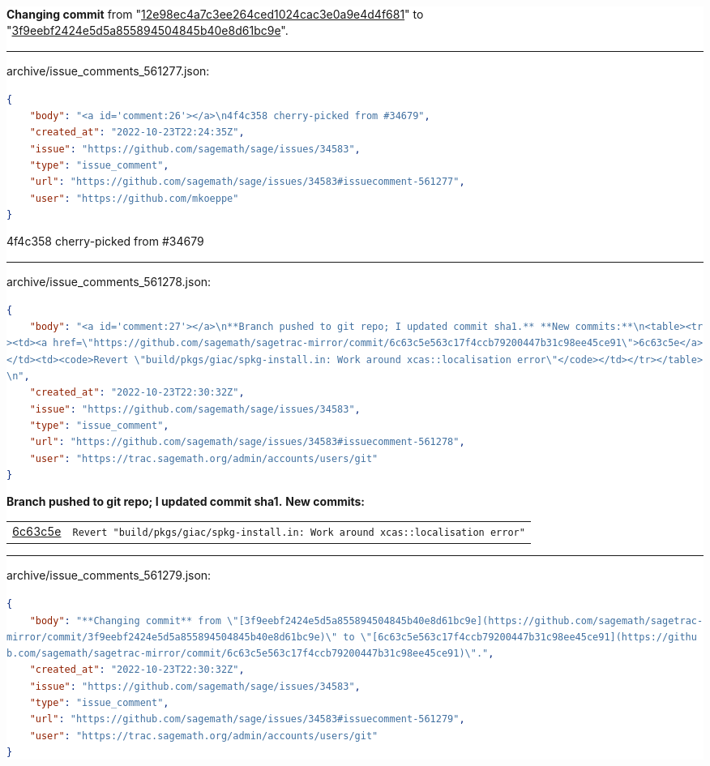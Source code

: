 **Changing commit** from "[12e98ec4a7c3ee264ced1024cac3e0a9e4d4f681](https://github.com/sagemath/sagetrac-mirror/commit/12e98ec4a7c3ee264ced1024cac3e0a9e4d4f681)" to "[3f9eebf2424e5d5a855894504845b40e8d61bc9e](https://github.com/sagemath/sagetrac-mirror/commit/3f9eebf2424e5d5a855894504845b40e8d61bc9e)".



---

archive/issue_comments_561277.json:
```json
{
    "body": "<a id='comment:26'></a>\n4f4c358 cherry-picked from #34679",
    "created_at": "2022-10-23T22:24:35Z",
    "issue": "https://github.com/sagemath/sage/issues/34583",
    "type": "issue_comment",
    "url": "https://github.com/sagemath/sage/issues/34583#issuecomment-561277",
    "user": "https://github.com/mkoeppe"
}
```

<a id='comment:26'></a>
4f4c358 cherry-picked from #34679



---

archive/issue_comments_561278.json:
```json
{
    "body": "<a id='comment:27'></a>\n**Branch pushed to git repo; I updated commit sha1.** **New commits:**\n<table><tr><td><a href=\"https://github.com/sagemath/sagetrac-mirror/commit/6c63c5e563c17f4ccb79200447b31c98ee45ce91\">6c63c5e</a></td><td><code>Revert \"build/pkgs/giac/spkg-install.in: Work around xcas::localisation error\"</code></td></tr></table>\n",
    "created_at": "2022-10-23T22:30:32Z",
    "issue": "https://github.com/sagemath/sage/issues/34583",
    "type": "issue_comment",
    "url": "https://github.com/sagemath/sage/issues/34583#issuecomment-561278",
    "user": "https://trac.sagemath.org/admin/accounts/users/git"
}
```

<a id='comment:27'></a>
**Branch pushed to git repo; I updated commit sha1.** **New commits:**
<table><tr><td><a href="https://github.com/sagemath/sagetrac-mirror/commit/6c63c5e563c17f4ccb79200447b31c98ee45ce91">6c63c5e</a></td><td><code>Revert "build/pkgs/giac/spkg-install.in: Work around xcas::localisation error"</code></td></tr></table>




---

archive/issue_comments_561279.json:
```json
{
    "body": "**Changing commit** from \"[3f9eebf2424e5d5a855894504845b40e8d61bc9e](https://github.com/sagemath/sagetrac-mirror/commit/3f9eebf2424e5d5a855894504845b40e8d61bc9e)\" to \"[6c63c5e563c17f4ccb79200447b31c98ee45ce91](https://github.com/sagemath/sagetrac-mirror/commit/6c63c5e563c17f4ccb79200447b31c98ee45ce91)\".",
    "created_at": "2022-10-23T22:30:32Z",
    "issue": "https://github.com/sagemath/sage/issues/34583",
    "type": "issue_comment",
    "url": "https://github.com/sagemath/sage/issues/34583#issuecomment-561279",
    "user": "https://trac.sagemath.org/admin/accounts/users/git"
}
```
